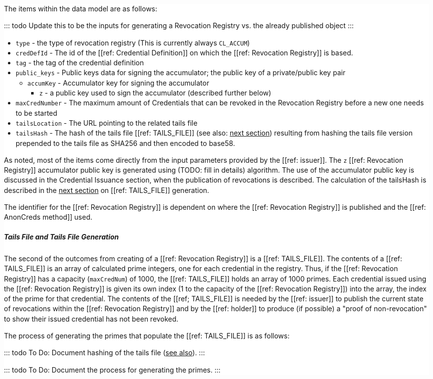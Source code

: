 The items within the data model are as follows:

::: todo
Update this to be the inputs for generating a Revocation Registry vs. the already published object
:::

- `type` - the type of revocation registry (This is currently always `CL_ACCUM`)
- `credDefId` - The id of the [[ref: Credential Definition]] on which the [[ref: Revocation Registry]] is based.
- `tag` - the tag of the credential definition
- `public_keys` - Public keys data for signing the accumulator; the public key of a private/public key pair
  - `accumKey` - Accumulator key for signing the accumulator
    - `z` - a public key used to sign the accumulator (described further below)
- `maxCredNumber` - The maximum amount of Credentials that can be revoked in the Revocation Registry before a new one needs to be started
- `tailsLocation` - The URL pointing to the related tails file
- `tailsHash` - The hash of the tails file [[ref: TAILS_FILE]] (see also: [next section](#tails-file-and-tails-file-generation)) resulting from hashing the tails file version prepended to the tails file as SHA256 and then encoded to base58.

As noted, most of the items come directly from the input parameters provided by
the [[ref: issuer]]. The `z` [[ref: Revocation Registry]] accumulator public key is
generated using (TODO: fill in details) algorithm. The use of the accumulator
public key is discussed in the Credential Issuance section, when the publication
of revocations is described. The calculation of the tailsHash is described in
the [next section](#tails-file-and-tails-file-generation) on [[ref: TAILS_FILE]]
generation.

The identifier for the [[ref: Revocation Registry]] is dependent on where the
[[ref: Revocation Registry]] is published and the [[ref: AnonCreds method]] used.

##### Tails File and Tails File Generation

The second of the outcomes from creating of a [[ref: Revocation Registry]] is a [[ref:
TAILS_FILE]]. The contents of a [[ref: TAILS_FILE]] is an array of calculated
prime integers, one for each credential in the registry. Thus, if the [[ref:
Revocation Registry]] has a capacity (`maxCredNum`) of 1000, the [[ref: TAILS_FILE]] holds
an array of 1000 primes. Each credential issued using the [[ref: Revocation Registry]] is
given its own index (1 to the capacity of the [[ref: Revocation Registry]]) into the array,
the index of the prime for that credential. The contents of the [[ref;
TAILS_FILE]] is needed by the [[ref: issuer]] to publish the current state of
revocations within the [[ref: Revocation Registry]] and by the [[ref: holder]] to produce
(if possible) a "proof of non-revocation" to show their issued credential has
not been revoked.

The process of generating the primes that populate the [[ref: TAILS_FILE]] is as
follows:

::: todo
To Do: Document hashing of the tails file ([see also](https://github.com/hyperledger/indy-shared-rs/blob/d22373265f7c4cf93d59dd3c111251ef96d6a63d/indy-credx/src/services/tails.rs#L151)).
:::

::: todo
To Do: Document the process for generating the primes.
:::
